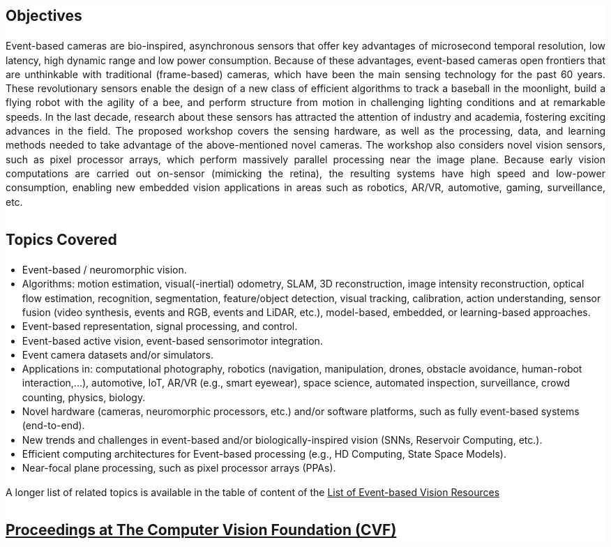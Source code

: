 </table>


## Objectives

<div style="text-align: justify">
Event-based cameras are bio-inspired, asynchronous sensors that offer key advantages of microsecond temporal resolution, low latency, high dynamic range and low power consumption. Because of these advantages, event-based cameras open frontiers that are unthinkable with traditional (frame-based) cameras, which have been the main sensing technology for the past 60 years. These revolutionary sensors enable the design of a new class of efficient algorithms to track a baseball in the moonlight, build a flying robot with the agility of a bee, and perform
structure from motion in challenging lighting conditions and at remarkable speeds. In the last decade, research about these sensors has attracted the attention of industry and academia, fostering exciting advances in the field. The proposed workshop covers the sensing hardware, as well as the processing, data, and learning methods needed to take advantage of the above-mentioned novel cameras. The workshop also considers novel vision sensors, such as
pixel processor arrays, which perform massively parallel processing near the image plane. Because early vision computations are carried out on-sensor (mimicking the retina), the resulting systems have high speed and low-power consumption, enabling new embedded vision applications in areas such as robotics, AR/VR, automotive, gaming, surveillance, etc.
</div>

## Topics Covered

- Event-based / neuromorphic vision.
- Algorithms: motion estimation, visual(-inertial) odometry, SLAM, 3D reconstruction, image
intensity reconstruction, optical flow estimation, recognition, segmentation, feature/object
detection, visual tracking, calibration, action understanding, sensor fusion (video synthesis,
events and RGB, events and LiDAR, etc.), model-based, embedded, or learning-based
approaches.
- Event-based representation, signal processing, and control.
- Event-based active vision, event-based sensorimotor integration.
- Event camera datasets and/or simulators.
- Applications in: computational photography, robotics (navigation, manipulation, drones, obstacle avoidance, human-robot interaction,...), automotive, IoT, AR/VR (e.g., smart eyewear), space science, automated inspection, surveillance, crowd counting, physics, biology.
- Novel hardware (cameras, neuromorphic processors, etc.) and/or software platforms, such as
fully event-based systems (end-to-end).
- New trends and challenges in event-based and/or biologically-inspired vision (SNNs, Reservoir
Computing, etc.).
- Efficient computing architectures for Event-based processing (e.g., HD Computing, State
Space Models).
- Near-focal plane processing, such as pixel processor arrays (PPAs).

A longer list of related topics is available in the table of content of the [List of Event-based Vision Resources](https://github.com/uzh-rpg/event-based_vision_resources)



## [Proceedings at The Computer Vision Foundation (CVF)](https://openaccess.thecvf.com/CVPR2025_workshops/EventVision)
